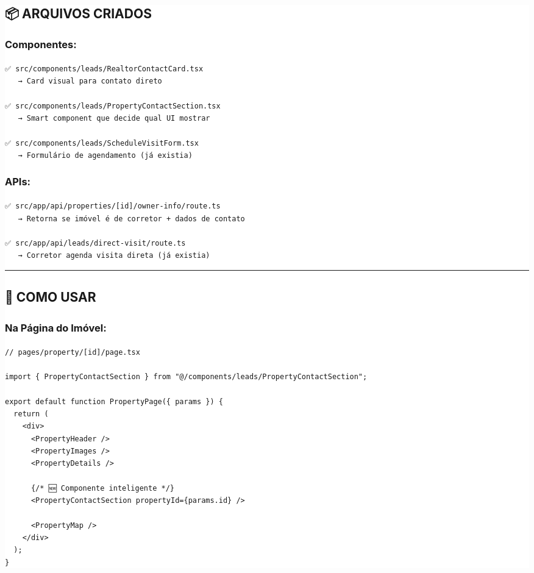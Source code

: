 
## 📦 ARQUIVOS CRIADOS

### **Componentes:**
```
✅ src/components/leads/RealtorContactCard.tsx
   → Card visual para contato direto

✅ src/components/leads/PropertyContactSection.tsx
   → Smart component que decide qual UI mostrar

✅ src/components/leads/ScheduleVisitForm.tsx
   → Formulário de agendamento (já existia)
```

### **APIs:**
```
✅ src/app/api/properties/[id]/owner-info/route.ts
   → Retorna se imóvel é de corretor + dados de contato

✅ src/app/api/leads/direct-visit/route.ts
   → Corretor agenda visita direta (já existia)
```

---

## 🚀 COMO USAR

### **Na Página do Imóvel:**

```tsx
// pages/property/[id]/page.tsx

import { PropertyContactSection } from "@/components/leads/PropertyContactSection";

export default function PropertyPage({ params }) {
  return (
    <div>
      <PropertyHeader />
      <PropertyImages />
      <PropertyDetails />
      
      {/* 🆕 Componente inteligente */}
      <PropertyContactSection propertyId={params.id} />
      
      <PropertyMap />
    </div>
  );
}
```
